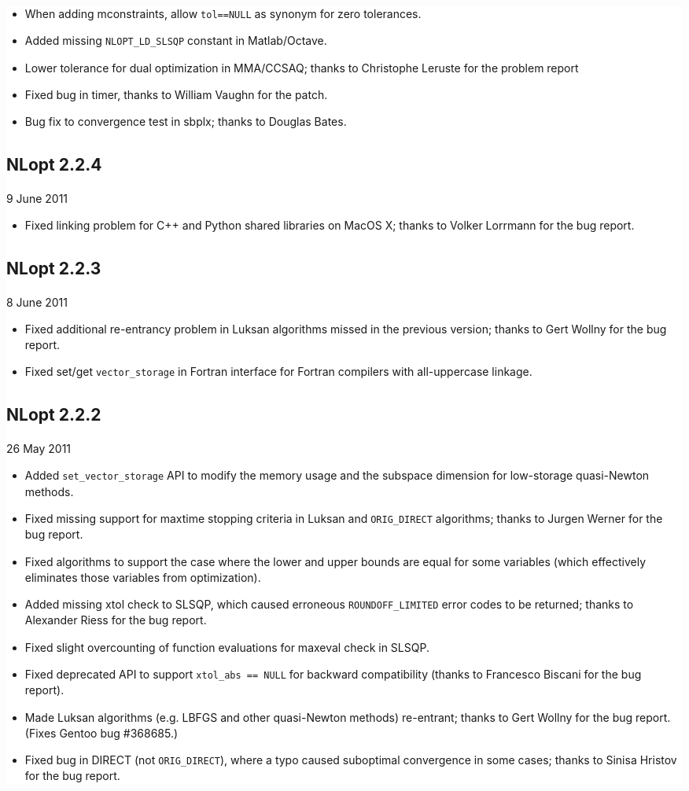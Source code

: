 * When adding mconstraints, allow `tol==NULL` as synonym for zero tolerances.

* Added missing `NLOPT_LD_SLSQP` constant in Matlab/Octave.

* Lower tolerance for dual optimization in MMA/CCSAQ; thanks to
  Christophe Leruste for the problem report

* Fixed bug in timer, thanks to William Vaughn for the patch.

* Bug fix to convergence test in sbplx; thanks to Douglas Bates.

## NLopt 2.2.4

9 June 2011

* Fixed linking problem for C++ and Python shared libraries on MacOS X;
  thanks to Volker Lorrmann for the bug report.

## NLopt 2.2.3

8 June 2011

* Fixed additional re-entrancy problem in Luksan algorithms missed
  in the previous version; thanks to Gert Wollny for the bug report.

* Fixed set/get `vector_storage` in Fortran interface for Fortran
  compilers with all-uppercase linkage.

## NLopt 2.2.2

26 May 2011

* Added `set_vector_storage` API to modify the memory usage and the
  subspace dimension for low-storage quasi-Newton methods.

* Fixed missing support for maxtime stopping criteria in Luksan and
  `ORIG_DIRECT` algorithms; thanks to Jurgen Werner for the bug report.

* Fixed algorithms to support the case where the lower and upper bounds
  are equal for some variables (which effectively eliminates those
  variables from optimization).

* Added missing xtol check to SLSQP, which caused erroneous `ROUNDOFF_LIMITED`
  error codes to be returned; thanks to Alexander Riess for the bug report.

* Fixed slight overcounting of function evaluations for maxeval check
  in SLSQP.

* Fixed deprecated API to support `xtol_abs == NULL` for backward
  compatibility (thanks to Francesco Biscani for the bug report).

* Made Luksan algorithms (e.g. LBFGS and other quasi-Newton methods)
  re-entrant; thanks to Gert Wollny for the bug report.  (Fixes
  Gentoo bug #368685.)

* Fixed bug in DIRECT (not `ORIG_DIRECT`), where a typo caused suboptimal
  convergence in some cases; thanks to Sinisa Hristov for the bug report.
